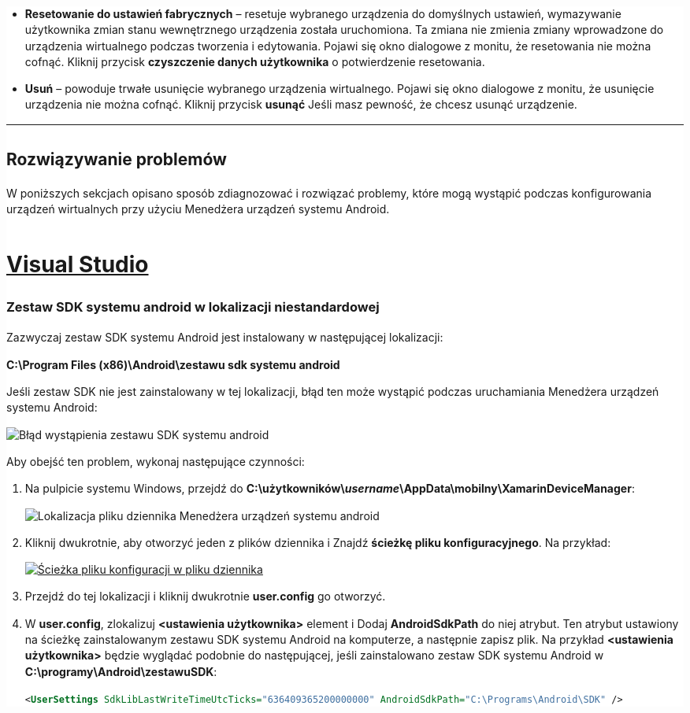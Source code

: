 -   **Resetowanie do ustawień fabrycznych** &ndash; resetuje wybranego urządzenia do domyślnych ustawień, wymazywanie użytkownika zmian stanu wewnętrznego urządzenia została uruchomiona. Ta zmiana nie zmienia zmiany wprowadzone do urządzenia wirtualnego podczas tworzenia i edytowania. Pojawi się okno dialogowe z monitu, że resetowania nie można cofnąć. Kliknij przycisk **czyszczenie danych użytkownika** o potwierdzenie resetowania.

-   **Usuń** &ndash; powoduje trwałe usunięcie wybranego urządzenia wirtualnego.
    Pojawi się okno dialogowe z monitu, że usunięcie urządzenia nie można cofnąć. Kliknij przycisk **usunąć** Jeśli masz pewność, że chcesz usunąć urządzenie.

-----

## <a name="troubleshooting"></a>Rozwiązywanie problemów

W poniższych sekcjach opisano sposób zdiagnozować i rozwiązać problemy, które mogą wystąpić podczas konfigurowania urządzeń wirtualnych przy użyciu Menedżera urządzeń systemu Android.

# <a name="visual-studiotabvswin"></a>[Visual Studio](#tab/vswin)

### <a name="android-sdk-in-non-standard-location"></a>Zestaw SDK systemu android w lokalizacji niestandardowej

Zazwyczaj zestaw SDK systemu Android jest instalowany w następującej lokalizacji:

**C:\\Program Files (x86)\\Android\\zestawu sdk systemu android**

Jeśli zestaw SDK nie jest zainstalowany w tej lokalizacji, błąd ten może wystąpić podczas uruchamiania Menedżera urządzeń systemu Android:

![Błąd wystąpienia zestawu SDK systemu android](troubleshooting-images/win/01-sdk-error.png)

Aby obejść ten problem, wykonaj następujące czynności:

1. Na pulpicie systemu Windows, przejdź do **C:\\użytkowników\\*username*\\AppData\\mobilny\\XamarinDeviceManager**:

    ![Lokalizacja pliku dziennika Menedżera urządzeń systemu android](troubleshooting-images/win/02-log-files.png)

2. Kliknij dwukrotnie, aby otworzyć jeden z plików dziennika i Znajdź **ścieżkę pliku konfiguracyjnego**. Na przykład:

    [![Ścieżka pliku konfiguracji w pliku dziennika](troubleshooting-images/win/03-config-file-path-sml.png)](troubleshooting-images/win/03-config-file-path.png#lightbox)

3. Przejdź do tej lokalizacji i kliknij dwukrotnie **user.config** go otworzyć. 

4. W **user.config**, zlokalizuj **&lt;ustawienia użytkownika&gt;** element i Dodaj **AndroidSdkPath** do niej atrybut. Ten atrybut ustawiony na ścieżkę zainstalowanym zestawu SDK systemu Android na komputerze, a następnie zapisz plik. Na przykład **&lt;ustawienia użytkownika&gt;** będzie wyglądać podobnie do następującej, jeśli zainstalowano zestaw SDK systemu Android w **C:\\programy\\Android\\zestawuSDK**:
        
    ```xml
    <UserSettings SdkLibLastWriteTimeUtcTicks="636409365200000000" AndroidSdkPath="C:\Programs\Android\SDK" />
    ```
